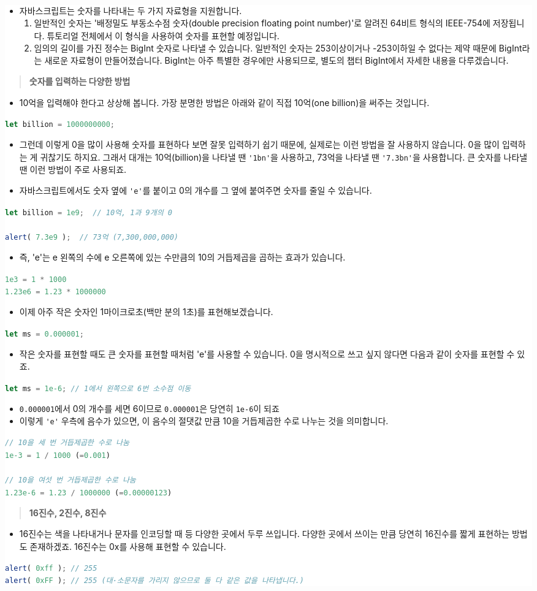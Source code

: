 - 자바스크립트는 숫자를 나타내는 두 가지 자료형을 지원합니다.
    1. 일반적인 숫자는 '배정밀도 부동소수점 숫자(double precision floating point number)'로 알려진 64비트 형식의 IEEE-754에 저장됩니다. 튜토리얼 전체에서 이 형식을 사용하여 숫자를 표현할 예정입니다.
    2. 임의의 길이를 가진 정수는 BigInt 숫자로 나타낼 수 있습니다. 일반적인 숫자는 253이상이거나 -253이하일 수 없다는 제약 때문에 BigInt라는 새로운 자료형이 만들어졌습니다. BigInt는 아주 특별한 경우에만 사용되므로, 별도의 챕터 BigInt에서 자세한 내용을 다루겠습니다.

> **숫자를 입력하는 다양한 방법**

- 10억을 입력해야 한다고 상상해 봅니다. 가장 분명한 방법은 아래와 같이 직접 10억(one billion)을 써주는 것입니다.

```jsx
let billion = 1000000000;
```

- 그런데 이렇게 0을 많이 사용해 숫자를 표현하다 보면 잘못 입력하기 쉽기 때문에, 실제로는 이런 방법을 잘 사용하지 않습니다. 0을 많이 입력하는 게 귀찮기도 하지요. 그래서 대개는 10억(billion)을 나타낼 땐 `'1bn'`을 사용하고, 73억을 나타낼 땐 `'7.3bn'`을 사용합니다. 큰 숫자를 나타낼 땐 이런 방법이 주로 사용되죠.

- 자바스크립트에서도 숫자 옆에 `'e'`를 붙이고 0의 개수를 그 옆에 붙여주면 숫자를 줄일 수 있습니다.

```jsx
let billion = 1e9;  // 10억, 1과 9개의 0

alert( 7.3e9 );  // 73억 (7,300,000,000)
```

- 즉, 'e'는 e 왼쪽의 수에 e 오른쪽에 있는 수만큼의 10의 거듭제곱을 곱하는 효과가 있습니다.

```jsx
1e3 = 1 * 1000
1.23e6 = 1.23 * 1000000
```

- 이제 아주 작은 숫자인 1마이크로초(백만 분의 1초)를 표현해보겠습니다.

```jsx
let ms = 0.000001;
```

- 작은 숫자를 표현할 때도 큰 숫자를 표현할 때처럼 'e'를 사용할 수 있습니다. 0을 명시적으로 쓰고 싶지 않다면 다음과 같이 숫자를 표현할 수 있죠.

```jsx
let ms = 1e-6; // 1에서 왼쪽으로 6번 소수점 이동
```

- `0.000001`에서 0의 개수를 세면 6이므로 `0.000001`은 당연히 `1e-6`이 되죠
- 이렇게 `'e'` 우측에 음수가 있으면, 이 음수의 절댓값 만큼 10을 거듭제곱한 수로 나누는 것을 의미합니다.

```jsx
// 10을 세 번 거듭제곱한 수로 나눔
1e-3 = 1 / 1000 (=0.001)

// 10을 여섯 번 거듭제곱한 수로 나눔
1.23e-6 = 1.23 / 1000000 (=0.00000123)
```

> **16진수, 2진수, 8진수**

- 16진수는 색을 나타내거나 문자를 인코딩할 때 등 다양한 곳에서 두루 쓰입니다. 다양한 곳에서 쓰이는 만큼 당연히 16진수를 짧게 표현하는 방법도 존재하겠죠. 16진수는 0x를 사용해 표현할 수 있습니다.

```jsx
alert( 0xff ); // 255
alert( 0xFF ); // 255 (대·소문자를 가리지 않으므로 둘 다 같은 값을 나타냅니다.)
```
